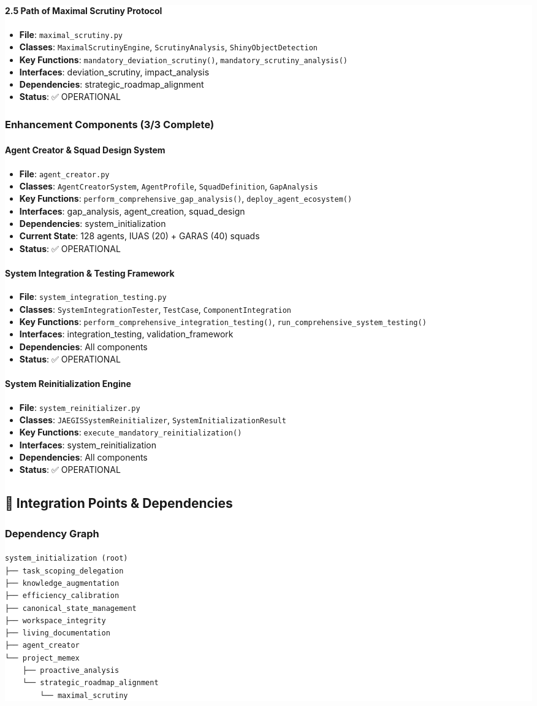 #### 2.5 Path of Maximal Scrutiny Protocol
- **File**: `maximal_scrutiny.py`
- **Classes**: `MaximalScrutinyEngine`, `ScrutinyAnalysis`, `ShinyObjectDetection`
- **Key Functions**: `mandatory_deviation_scrutiny()`, `mandatory_scrutiny_analysis()`
- **Interfaces**: deviation_scrutiny, impact_analysis
- **Dependencies**: strategic_roadmap_alignment
- **Status**: ✅ OPERATIONAL

### **Enhancement Components (3/3 Complete)**

#### Agent Creator & Squad Design System
- **File**: `agent_creator.py`
- **Classes**: `AgentCreatorSystem`, `AgentProfile`, `SquadDefinition`, `GapAnalysis`
- **Key Functions**: `perform_comprehensive_gap_analysis()`, `deploy_agent_ecosystem()`
- **Interfaces**: gap_analysis, agent_creation, squad_design
- **Dependencies**: system_initialization
- **Current State**: 128 agents, IUAS (20) + GARAS (40) squads
- **Status**: ✅ OPERATIONAL

#### System Integration & Testing Framework
- **File**: `system_integration_testing.py`
- **Classes**: `SystemIntegrationTester`, `TestCase`, `ComponentIntegration`
- **Key Functions**: `perform_comprehensive_integration_testing()`, `run_comprehensive_system_testing()`
- **Interfaces**: integration_testing, validation_framework
- **Dependencies**: All components
- **Status**: ✅ OPERATIONAL

#### System Reinitialization Engine
- **File**: `system_reinitializer.py`
- **Classes**: `JAEGISSystemReinitializer`, `SystemInitializationResult`
- **Key Functions**: `execute_mandatory_reinitialization()`
- **Interfaces**: system_reinitialization
- **Dependencies**: All components
- **Status**: ✅ OPERATIONAL

## 🔗 Integration Points & Dependencies

### **Dependency Graph**
```
system_initialization (root)
├── task_scoping_delegation
├── knowledge_augmentation
├── efficiency_calibration
├── canonical_state_management
├── workspace_integrity
├── living_documentation
├── agent_creator
└── project_memex
    ├── proactive_analysis
    └── strategic_roadmap_alignment
        └── maximal_scrutiny
```
